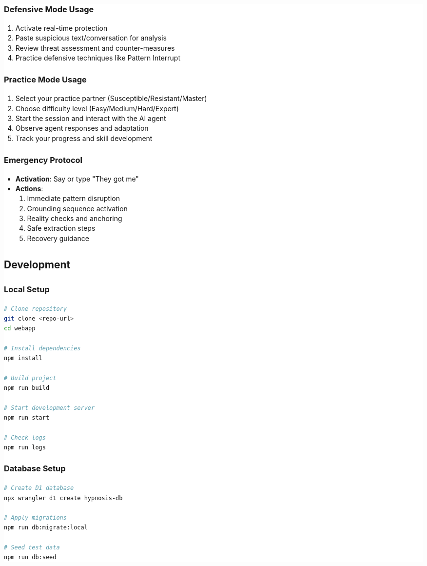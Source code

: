 ### Defensive Mode Usage
1. Activate real-time protection
2. Paste suspicious text/conversation for analysis
3. Review threat assessment and counter-measures
4. Practice defensive techniques like Pattern Interrupt

### Practice Mode Usage
1. Select your practice partner (Susceptible/Resistant/Master)
2. Choose difficulty level (Easy/Medium/Hard/Expert)
3. Start the session and interact with the AI agent
4. Observe agent responses and adaptation
5. Track your progress and skill development

### Emergency Protocol
- **Activation**: Say or type "They got me"
- **Actions**: 
  1. Immediate pattern disruption
  2. Grounding sequence activation
  3. Reality checks and anchoring
  4. Safe extraction steps
  5. Recovery guidance

## Development

### Local Setup
```bash
# Clone repository
git clone <repo-url>
cd webapp

# Install dependencies
npm install

# Build project
npm run build

# Start development server
npm run start

# Check logs
npm run logs
```

### Database Setup
```bash
# Create D1 database
npx wrangler d1 create hypnosis-db

# Apply migrations
npm run db:migrate:local

# Seed test data
npm run db:seed
```
